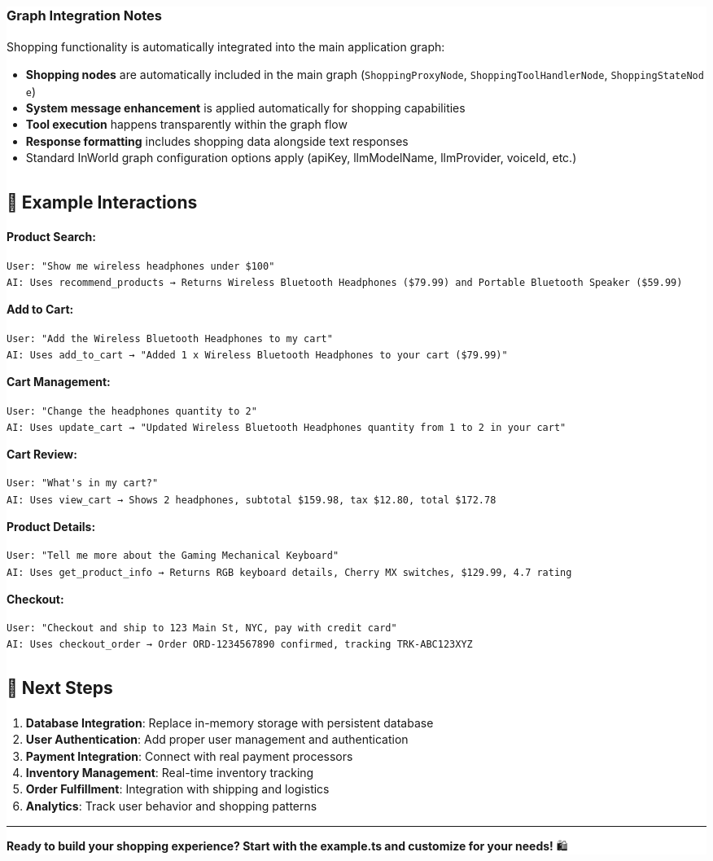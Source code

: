 ### Graph Integration Notes
Shopping functionality is automatically integrated into the main application graph:
- **Shopping nodes** are automatically included in the main graph (`ShoppingProxyNode`, `ShoppingToolHandlerNode`, `ShoppingStateNode`)
- **System message enhancement** is applied automatically for shopping capabilities
- **Tool execution** happens transparently within the graph flow
- **Response formatting** includes shopping data alongside text responses
- Standard InWorld graph configuration options apply (apiKey, llmModelName, llmProvider, voiceId, etc.)

## 📝 Example Interactions

**Product Search:**
```
User: "Show me wireless headphones under $100"
AI: Uses recommend_products → Returns Wireless Bluetooth Headphones ($79.99) and Portable Bluetooth Speaker ($59.99)
```

**Add to Cart:**
```
User: "Add the Wireless Bluetooth Headphones to my cart"
AI: Uses add_to_cart → "Added 1 x Wireless Bluetooth Headphones to your cart ($79.99)"
```

**Cart Management:**
```
User: "Change the headphones quantity to 2"
AI: Uses update_cart → "Updated Wireless Bluetooth Headphones quantity from 1 to 2 in your cart"
```

**Cart Review:**
```
User: "What's in my cart?"
AI: Uses view_cart → Shows 2 headphones, subtotal $159.98, tax $12.80, total $172.78
```

**Product Details:**
```
User: "Tell me more about the Gaming Mechanical Keyboard"
AI: Uses get_product_info → Returns RGB keyboard details, Cherry MX switches, $129.99, 4.7 rating
```

**Checkout:**
```
User: "Checkout and ship to 123 Main St, NYC, pay with credit card"
AI: Uses checkout_order → Order ORD-1234567890 confirmed, tracking TRK-ABC123XYZ
```

## 🚀 Next Steps

1. **Database Integration**: Replace in-memory storage with persistent database
2. **User Authentication**: Add proper user management and authentication
3. **Payment Integration**: Connect with real payment processors
4. **Inventory Management**: Real-time inventory tracking
5. **Order Fulfillment**: Integration with shipping and logistics
6. **Analytics**: Track user behavior and shopping patterns

---

**Ready to build your shopping experience? Start with the example.ts and customize for your needs!** 🛍️
